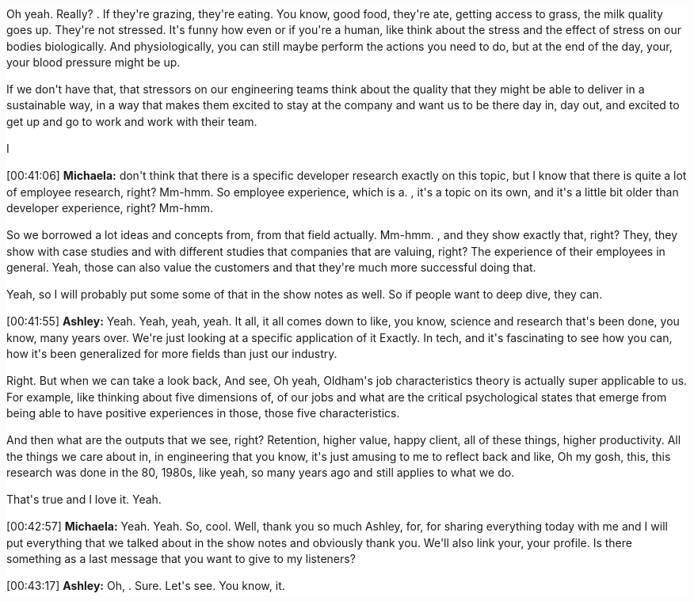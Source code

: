 Oh yeah. Really? . If they're grazing, they're eating. You know, good food,
they're ate, getting access to grass, the milk quality goes up. They're not
stressed. It's funny how even or if you're a human, like think about the stress
and the effect of stress on our bodies biologically. And physiologically, you
can still maybe perform the actions you need to do, but at the end of the day,
your, your blood pressure might be up.

If we don't have that, that stressors on our engineering teams think about the
quality that they might be able to deliver in a sustainable way, in a way that
makes them excited to stay at the company and want us to be there day in, day
out, and excited to get up and go to work and work with their team.

I

[00:41:06] **Michaela:** don't think that there is a specific developer research
exactly on this topic, but I know that there is quite a lot of employee
research, right? Mm-hmm. So employee experience, which is a. , it's a topic on
its own, and it's a little bit older than developer experience, right? Mm-hmm.

So we borrowed a lot ideas and concepts from, from that field actually. Mm-hmm.
, and they show exactly that, right? They, they show with case studies and with
different studies that companies that are valuing, right? The experience of
their employees in general. Yeah, those can also value the customers and that
they're much more successful doing that.

Yeah, so I will probably put some some of that in the show notes as well. So if
people want to deep dive, they can.

[00:41:55] **Ashley:** Yeah. Yeah, yeah, yeah. It all, it all comes down to
like, you know, science and research that's been done, you know, many years
over. We're just looking at a specific application of it Exactly. In tech, and
it's fascinating to see how you can, how it's been generalized for more fields
than just our industry.

Right. But when we can take a look back, And see, Oh yeah, Oldham's job
characteristics theory is actually super applicable to us. For example, like
thinking about five dimensions of, of our jobs and what are the critical
psychological states that emerge from being able to have positive experiences in
those, those five characteristics.

And then what are the outputs that we see, right? Retention, higher value, happy
client, all of these things, higher productivity. All the things we care about
in, in engineering that you know, it's just amusing to me to reflect back and
like, Oh my gosh, this, this research was done in the 80, 1980s, like yeah, so
many years ago and still applies to what we do.

That's true and I love it. Yeah.

[00:42:57] **Michaela:** Yeah. Yeah. So, cool. Well, thank you so much Ashley,
for, for sharing everything today with me and I will put everything that we
talked about in the show notes and obviously thank you. We'll also link your,
your profile. Is there something as a last message that you want to give to my
listeners?

[00:43:17] **Ashley:** Oh, . Sure. Let's see. You know, it.
